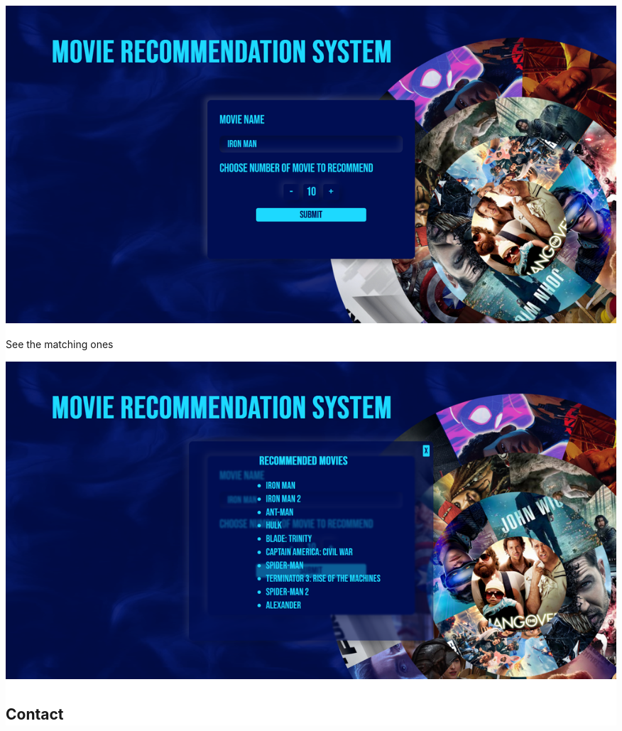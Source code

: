 <img src="./static/images/ss-2.png" alt ="screen shot-1"/>

See the matching ones

<img src="./static/images/ss-3.png" alt ="screen shot-1"/>

## Contact
